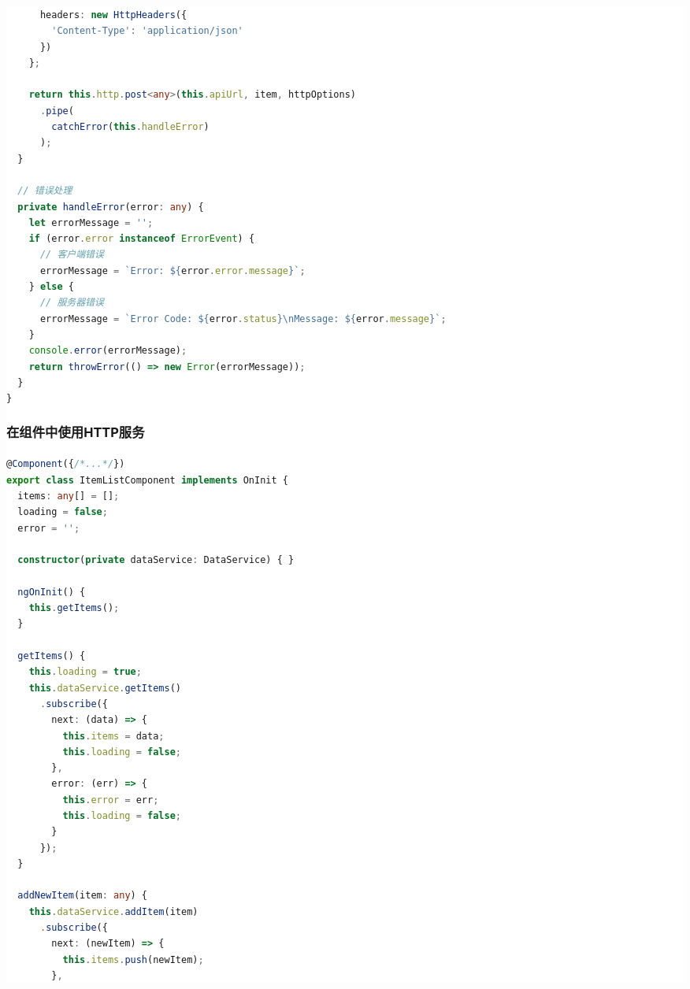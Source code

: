 ```typescript
      headers: new HttpHeaders({
        'Content-Type': 'application/json'
      })
    };

    return this.http.post<any>(this.apiUrl, item, httpOptions)
      .pipe(
        catchError(this.handleError)
      );
  }

  // 错误处理
  private handleError(error: any) {
    let errorMessage = '';
    if (error.error instanceof ErrorEvent) {
      // 客户端错误
      errorMessage = `Error: ${error.error.message}`;
    } else {
      // 服务器错误
      errorMessage = `Error Code: ${error.status}\nMessage: ${error.message}`;
    }
    console.error(errorMessage);
    return throwError(() => new Error(errorMessage));
  }
}
```

### 在组件中使用HTTP服务

```typescript
@Component({/*...*/})
export class ItemListComponent implements OnInit {
  items: any[] = [];
  loading = false;
  error = '';

  constructor(private dataService: DataService) { }

  ngOnInit() {
    this.getItems();
  }

  getItems() {
    this.loading = true;
    this.dataService.getItems()
      .subscribe({
        next: (data) => {
          this.items = data;
          this.loading = false;
        },
        error: (err) => {
          this.error = err;
          this.loading = false;
        }
      });
  }

  addNewItem(item: any) {
    this.dataService.addItem(item)
      .subscribe({
        next: (newItem) => {
          this.items.push(newItem);
        },
```